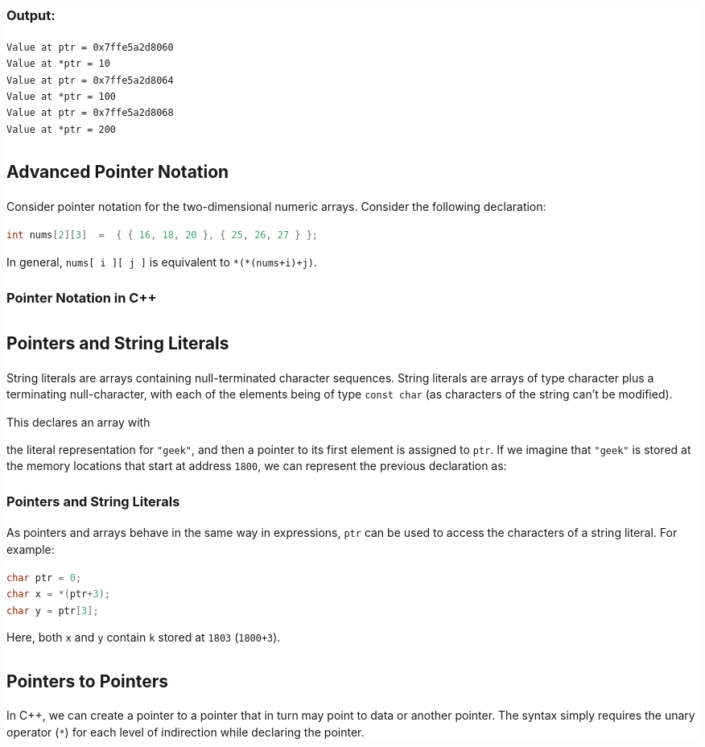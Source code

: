 ### Output:

```
Value at ptr = 0x7ffe5a2d8060
Value at *ptr = 10
Value at ptr = 0x7ffe5a2d8064
Value at *ptr = 100
Value at ptr = 0x7ffe5a2d8068
Value at *ptr = 200
```

## Advanced Pointer Notation

Consider pointer notation for the two-dimensional numeric arrays. Consider the following declaration:

```cpp
int nums[2][3]  =  { { 16, 18, 20 }, { 25, 26, 27 } };
```

In general, `nums[ i ][ j ]` is equivalent to `*(*(nums+i)+j)`. 

### Pointer Notation in C++

## Pointers and String Literals

String literals are arrays containing null-terminated character sequences. String literals are arrays of type character plus a terminating null-character, with each of the elements being of type `const char` (as characters of the string can’t be modified).

This declares an array with

 the literal representation for `"geek"`, and then a pointer to its first element is assigned to `ptr`. If we imagine that `"geek"` is stored at the memory locations that start at address `1800`, we can represent the previous declaration as:

### Pointers and String Literals

As pointers and arrays behave in the same way in expressions, `ptr` can be used to access the characters of a string literal. For example:

```cpp
char ptr = 0;
char x = *(ptr+3);
char y = ptr[3];
```

Here, both `x` and `y` contain `k` stored at `1803` (`1800+3`).

## Pointers to Pointers

In C++, we can create a pointer to a pointer that in turn may point to data or another pointer. The syntax simply requires the unary operator (`*`) for each level of indirection while declaring the pointer.
